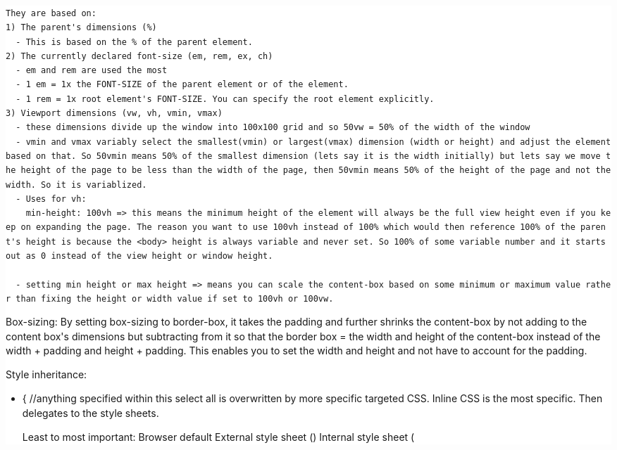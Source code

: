     They are based on:
    1) The parent's dimensions (%)
      - This is based on the % of the parent element.
    2) The currently declared font-size (em, rem, ex, ch)
      - em and rem are used the most
      - 1 em = 1x the FONT-SIZE of the parent element or of the element.
      - 1 rem = 1x root element's FONT-SIZE. You can specify the root element explicitly.
    3) Viewport dimensions (vw, vh, vmin, vmax)
      - these dimensions divide up the window into 100x100 grid and so 50vw = 50% of the width of the window
      - vmin and vmax variably select the smallest(vmin) or largest(vmax) dimension (width or height) and adjust the element based on that. So 50vmin means 50% of the smallest dimension (lets say it is the width initially) but lets say we move the height of the page to be less than the width of the page, then 50vmin means 50% of the height of the page and not the width. So it is variablized.
      - Uses for vh:
        min-height: 100vh => this means the minimum height of the element will always be the full view height even if you keep on expanding the page. The reason you want to use 100vh instead of 100% which would then reference 100% of the parent's height is because the <body> height is always variable and never set. So 100% of some variable number and it starts out as 0 instead of the view height or window height.

      - setting min height or max height => means you can scale the content-box based on some minimum or maximum value rather than fixing the height or width value if set to 100vh or 100vw.


  Box-sizing:
    By setting box-sizing to border-box, it takes the padding and further shrinks the content-box by not adding to the content box's dimensions but subtracting from it so that the border box = the width and height of the content-box instead of the width + padding and height + padding. This enables you to set the width and height and not have to account for the padding.


  Style inheritance:

  * {
    //anything specified within this select all is overwritten by more specific targeted CSS. Inline CSS is the most specific. Then delegates to the style sheets.

    Least to most important:
    Browser default
    External style sheet (<link>)
    Internal style sheet (<style> in the head or <body>)
    Inline style ()

    http: //monc.se/kitchen/38/cascading-order-and-inheritance-in-css

    element
    .class
    #id
  }


  INLINE ELEMENTS:
  <span> are default display:inline. Inline elements won't show unless it is a block (inline-block). So you have to manually display them.
